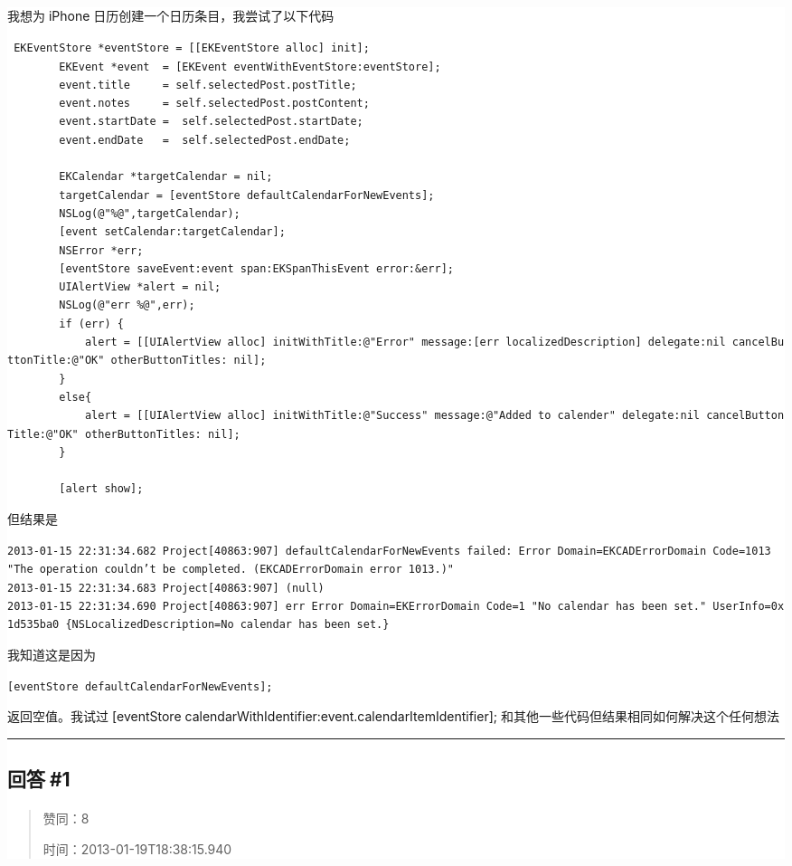 我想为 iPhone 日历创建一个日历条目，我尝试了以下代码

```
 EKEventStore *eventStore = [[EKEventStore alloc] init];
        EKEvent *event  = [EKEvent eventWithEventStore:eventStore];
        event.title     = self.selectedPost.postTitle;
        event.notes     = self.selectedPost.postContent;
        event.startDate =  self.selectedPost.startDate;
        event.endDate   =  self.selectedPost.endDate;

        EKCalendar *targetCalendar = nil;
        targetCalendar = [eventStore defaultCalendarForNewEvents];
        NSLog(@"%@",targetCalendar);
        [event setCalendar:targetCalendar];
        NSError *err;
        [eventStore saveEvent:event span:EKSpanThisEvent error:&err];
        UIAlertView *alert = nil;
        NSLog(@"err %@",err);
        if (err) {
            alert = [[UIAlertView alloc] initWithTitle:@"Error" message:[err localizedDescription] delegate:nil cancelButtonTitle:@"OK" otherButtonTitles: nil];
        }
        else{
            alert = [[UIAlertView alloc] initWithTitle:@"Success" message:@"Added to calender" delegate:nil cancelButtonTitle:@"OK" otherButtonTitles: nil];
        }

        [alert show]; 
```

但结果是

```
2013-01-15 22:31:34.682 Project[40863:907] defaultCalendarForNewEvents failed: Error Domain=EKCADErrorDomain Code=1013 "The operation couldn’t be completed. (EKCADErrorDomain error 1013.)"
2013-01-15 22:31:34.683 Project[40863:907] (null)
2013-01-15 22:31:34.690 Project[40863:907] err Error Domain=EKErrorDomain Code=1 "No calendar has been set." UserInfo=0x1d535ba0 {NSLocalizedDescription=No calendar has been set.} 
```

我知道这是因为

```
[eventStore defaultCalendarForNewEvents]; 
```

返回空值。我试过 [eventStore calendarWithIdentifier:event.calendarItemIdentifier]; 和其他一些代码但结果相同如何解决这个任何想法

* * *

## 回答 #1

> 赞同：8
> 
> 时间：2013-01-19T18:38:15.940
